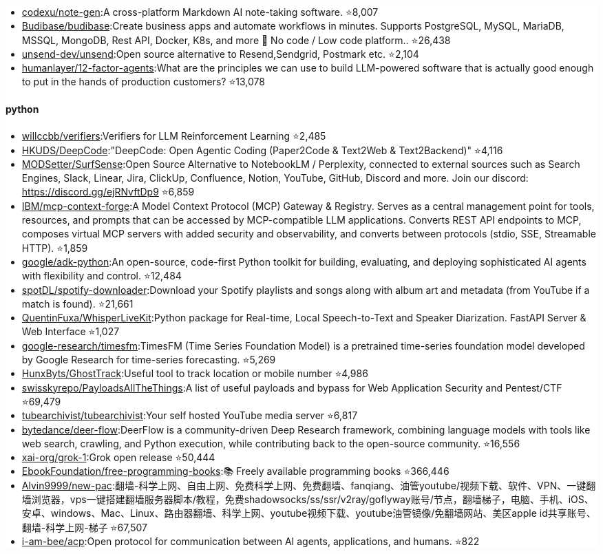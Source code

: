 * [codexu/note-gen](https://github.com/codexu/note-gen):A cross-platform Markdown AI note-taking software. ⭐8,007
* [Budibase/budibase](https://github.com/Budibase/budibase):Create business apps and automate workflows in minutes. Supports PostgreSQL, MySQL, MariaDB, MSSQL, MongoDB, Rest API, Docker, K8s, and more 🚀 No code / Low code platform.. ⭐26,438
* [unsend-dev/unsend](https://github.com/unsend-dev/unsend):Open source alternative to Resend,Sendgrid, Postmark etc. ⭐2,104
* [humanlayer/12-factor-agents](https://github.com/humanlayer/12-factor-agents):What are the principles we can use to build LLM-powered software that is actually good enough to put in the hands of production customers? ⭐13,078

#### python
* [willccbb/verifiers](https://github.com/willccbb/verifiers):Verifiers for LLM Reinforcement Learning ⭐2,485
* [HKUDS/DeepCode](https://github.com/HKUDS/DeepCode):"DeepCode: Open Agentic Coding (Paper2Code & Text2Web & Text2Backend)" ⭐4,116
* [MODSetter/SurfSense](https://github.com/MODSetter/SurfSense):Open Source Alternative to NotebookLM / Perplexity, connected to external sources such as Search Engines, Slack, Linear, Jira, ClickUp, Confluence, Notion, YouTube, GitHub, Discord and more. Join our discord: https://discord.gg/ejRNvftDp9 ⭐6,859
* [IBM/mcp-context-forge](https://github.com/IBM/mcp-context-forge):A Model Context Protocol (MCP) Gateway & Registry. Serves as a central management point for tools, resources, and prompts that can be accessed by MCP-compatible LLM applications. Converts REST API endpoints to MCP, composes virtual MCP servers with added security and observability, and converts between protocols (stdio, SSE, Streamable HTTP). ⭐1,859
* [google/adk-python](https://github.com/google/adk-python):An open-source, code-first Python toolkit for building, evaluating, and deploying sophisticated AI agents with flexibility and control. ⭐12,484
* [spotDL/spotify-downloader](https://github.com/spotDL/spotify-downloader):Download your Spotify playlists and songs along with album art and metadata (from YouTube if a match is found). ⭐21,661
* [QuentinFuxa/WhisperLiveKit](https://github.com/QuentinFuxa/WhisperLiveKit):Python package for Real-time, Local Speech-to-Text and Speaker Diarization. FastAPI Server & Web Interface ⭐1,027
* [google-research/timesfm](https://github.com/google-research/timesfm):TimesFM (Time Series Foundation Model) is a pretrained time-series foundation model developed by Google Research for time-series forecasting. ⭐5,269
* [HunxByts/GhostTrack](https://github.com/HunxByts/GhostTrack):Useful tool to track location or mobile number ⭐4,986
* [swisskyrepo/PayloadsAllTheThings](https://github.com/swisskyrepo/PayloadsAllTheThings):A list of useful payloads and bypass for Web Application Security and Pentest/CTF ⭐69,479
* [tubearchivist/tubearchivist](https://github.com/tubearchivist/tubearchivist):Your self hosted YouTube media server ⭐6,817
* [bytedance/deer-flow](https://github.com/bytedance/deer-flow):DeerFlow is a community-driven Deep Research framework, combining language models with tools like web search, crawling, and Python execution, while contributing back to the open-source community. ⭐16,556
* [xai-org/grok-1](https://github.com/xai-org/grok-1):Grok open release ⭐50,444
* [EbookFoundation/free-programming-books](https://github.com/EbookFoundation/free-programming-books):📚 Freely available programming books ⭐366,446
* [Alvin9999/new-pac](https://github.com/Alvin9999/new-pac):翻墙-科学上网、自由上网、免费科学上网、免费翻墙、fanqiang、油管youtube/视频下载、软件、VPN、一键翻墙浏览器，vps一键搭建翻墙服务器脚本/教程，免费shadowsocks/ss/ssr/v2ray/goflyway账号/节点，翻墙梯子，电脑、手机、iOS、安卓、windows、Mac、Linux、路由器翻墙、科学上网、youtube视频下载、youtube油管镜像/免翻墙网站、美区apple id共享账号、翻墙-科学上网-梯子 ⭐67,507
* [i-am-bee/acp](https://github.com/i-am-bee/acp):Open protocol for communication between AI agents, applications, and humans. ⭐822
